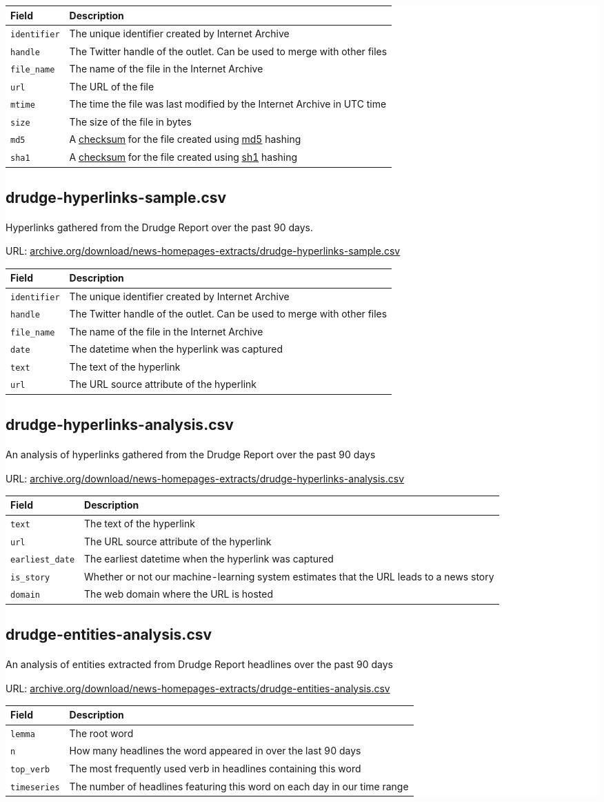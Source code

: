 Field | Description
:---- | :----------
`identifier` | The unique identifier created by Internet Archive
`handle` | The Twitter handle of the outlet. Can be used to merge with other files
`file_name` | The name of the file in the Internet Archive
`url` | The URL of the file
`mtime` | The time the file was last modified by the Internet Archive in UTC time
`size` | The size of the file in bytes
`md5` | A [checksum](https://en.wikipedia.org/wiki/Checksum) for the file created using [md5](https://en.wikipedia.org/wiki/Md5sum) hashing
`sha1` | A [checksum](https://en.wikipedia.org/wiki/Checksum) for the file created using [sh1](https://en.wikipedia.org/wiki/Sha1sum) hashing

## drudge-hyperlinks-sample.csv

Hyperlinks gathered from the Drudge Report over the past 90 days.

URL: [archive.org/download/news-homepages-extracts/drudge-hyperlinks-sample.csv](https://archive.org/download/news-homepages-extracts/drudge-hyperlinks-sample.csv)

Field | Description
:---- | :----------
`identifier` | The unique identifier created by Internet Archive
`handle` | The Twitter handle of the outlet. Can be used to merge with other files
`file_name` | The name of the file in the Internet Archive
`date` | The datetime when the hyperlink was captured
`text` | The text of the hyperlink
`url` | The URL source attribute of the hyperlink

## drudge-hyperlinks-analysis.csv

An analysis of hyperlinks gathered from the Drudge Report over the past 90 days

URL: [archive.org/download/news-homepages-extracts/drudge-hyperlinks-analysis.csv](https://archive.org/download/news-homepages-extracts/drudge-hyperlinks-analysis.csv)

Field | Description
:---- | :----------
`text` | The text of the hyperlink
`url` | The URL source attribute of the hyperlink
`earliest_date` | The earliest datetime when the hyperlink was captured
`is_story` | Whether or not our machine-learning system estimates that the URL leads to a news story
`domain` | The web domain where the URL is hosted

## drudge-entities-analysis.csv

An analysis of entities extracted from Drudge Report headlines over the past 90 days

URL: [archive.org/download/news-homepages-extracts/drudge-entities-analysis.csv](https://archive.org/download/news-homepages-extracts/drudge-entities-analysis.csv)

Field | Description
:---- | :----------
`lemma` | The root word
`n` | How many headlines the word appeared in over the last 90 days
`top_verb` | The most frequently used verb in headlines containing this word
`timeseries` | The number of headlines featuring this word on each day in our time range
